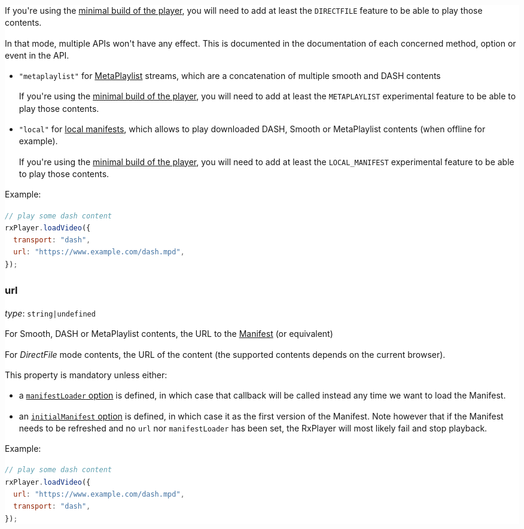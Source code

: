   If you're using the [minimal build of the player](../Getting_Started/Minimal_Player.md),
  you will need to add at least the `DIRECTFILE` feature to be able to play those
  contents.

<div class="warning">
  In that mode, multiple APIs won't have any effect.
  This is documented in the documentation of each concerned method, option or
  event in the API.
</div>

- `"metaplaylist"` for [MetaPlaylist](./Miscellaneous/MetaPlaylist.md) streams, which are
  a concatenation of multiple smooth and DASH contents

  If you're using the [minimal build of the player](../Getting_Started/Minimal_Player.md),
  you will need to add at least the `METAPLAYLIST` experimental feature to be able to play
  those contents.

- `"local"` for [local manifests](./Miscellaneous/Local_Contents.md), which allows to play
  downloaded DASH, Smooth or MetaPlaylist contents (when offline for example).

  If you're using the [minimal build of the player](../Getting_Started/Minimal_Player.md),
  you will need to add at least the `LOCAL_MANIFEST` experimental feature to be able to
  play those contents.

Example:

```js
// play some dash content
rxPlayer.loadVideo({
  transport: "dash",
  url: "https://www.example.com/dash.mpd",
});
```

### url

_type_: `string|undefined`

For Smooth, DASH or MetaPlaylist contents, the URL to the
[Manifest](../Getting_Started/Glossary.md#manifest) (or equivalent)

For _DirectFile_ mode contents, the URL of the content (the supported contents depends on
the current browser).

This property is mandatory unless either:

- a [`manifestLoader` option](#manifestloader) is defined, in which case that callback
  will be called instead any time we want to load the Manifest.

- an [`initialManifest` option](#initialmanifest) is defined, in which case it as the
  first version of the Manifest. Note however that if the Manifest needs to be refreshed
  and no `url` nor `manifestLoader` has been set, the RxPlayer will most likely fail and
  stop playback.

Example:

```js
// play some dash content
rxPlayer.loadVideo({
  url: "https://www.example.com/dash.mpd",
  transport: "dash",
});
```
